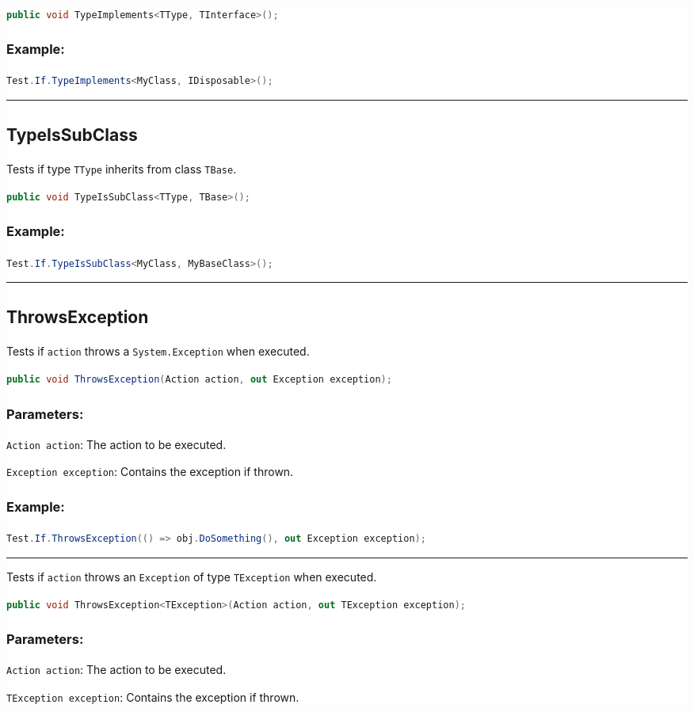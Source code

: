```csharp
public void TypeImplements<TType, TInterface>();
```

### Example:
```csharp
Test.If.TypeImplements<MyClass, IDisposable>();
```

---

## TypeIsSubClass
Tests if type `TType` inherits from class `TBase`.

```csharp
public void TypeIsSubClass<TType, TBase>();
```

### Example:
```csharp
Test.If.TypeIsSubClass<MyClass, MyBaseClass>();
```

---

## ThrowsException
Tests if `action` throws a `System.Exception` when executed.

```csharp
public void ThrowsException(Action action, out Exception exception);
```

### Parameters:
`Action action`: The action to be executed.

`Exception exception`: Contains the exception if thrown.

### Example:
```csharp
Test.If.ThrowsException(() => obj.DoSomething(), out Exception exception);
```

---

Tests if `action` throws an `Exception` of type `TException` when executed.

```csharp
public void ThrowsException<TException>(Action action, out TException exception);
```

### Parameters:
`Action action`: The action to be executed.

`TException exception`: Contains the exception if thrown.
